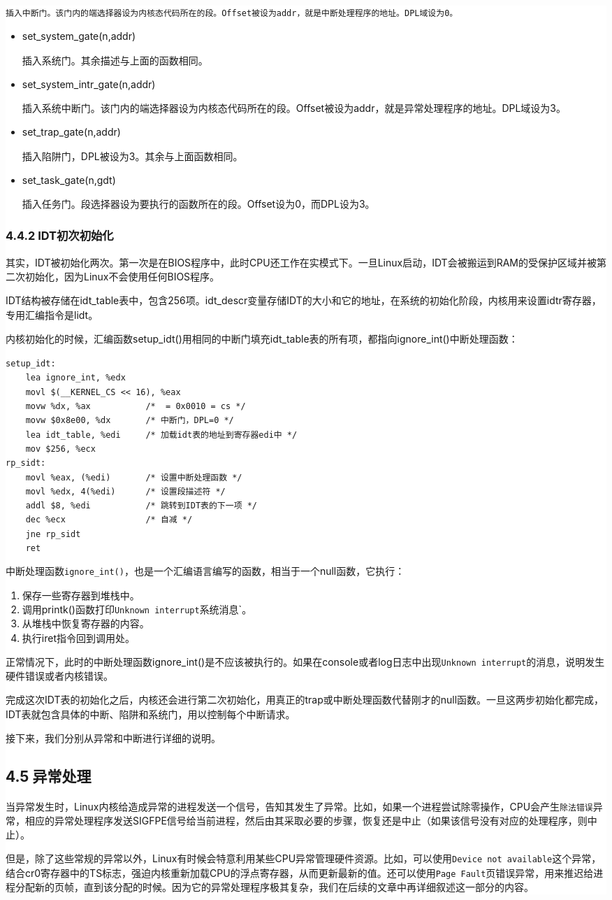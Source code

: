     插入中断门。该门内的端选择器设为内核态代码所在的段。Offset被设为addr，就是中断处理程序的地址。DPL域设为0。

* set_system_gate(n,addr)

    插入系统门。其余描述与上面的函数相同。

* set_system_intr_gate(n,addr)

    插入系统中断门。该门内的端选择器设为内核态代码所在的段。Offset被设为addr，就是异常处理程序的地址。DPL域设为3。

* set_trap_gate(n,addr)

    插入陷阱门，DPL被设为3。其余与上面函数相同。

* set_task_gate(n,gdt)

    插入任务门。段选择器设为要执行的函数所在的段。Offset设为0，而DPL设为3。

<h3 id="4.4.2">4.4.2 IDT初次初始化</h3>

其实，IDT被初始化两次。第一次是在BIOS程序中，此时CPU还工作在实模式下。一旦Linux启动，IDT会被搬运到RAM的受保护区域并被第二次初始化，因为Linux不会使用任何BIOS程序。

IDT结构被存储在idt_table表中，包含256项。idt_descr变量存储IDT的大小和它的地址，在系统的初始化阶段，内核用来设置idtr寄存器，专用汇编指令是lidt。

内核初始化的时候，汇编函数setup_idt()用相同的中断门填充idt_table表的所有项，都指向ignore_int()中断处理函数：

    setup_idt:
        lea ignore_int, %edx
        movl $(__KERNEL_CS << 16), %eax
        movw %dx, %ax           /*  = 0x0010 = cs */
        movw $0x8e00, %dx       /* 中断门，DPL=0 */
        lea idt_table, %edi     /* 加载idt表的地址到寄存器edi中 */
        mov $256, %ecx
    rp_sidt:
        movl %eax, (%edi)       /* 设置中断处理函数 */
        movl %edx, 4(%edi)      /* 设置段描述符 */
        addl $8, %edi           /* 跳转到IDT表的下一项 */
        dec %ecx                /* 自减 */
        jne rp_sidt
        ret

中断处理函数`ignore_int()`，也是一个汇编语言编写的函数，相当于一个null函数，它执行：

1. 保存一些寄存器到堆栈中。
2. 调用printk()函数打印`Unknown interrupt`系统消息`。
3. 从堆栈中恢复寄存器的内容。
4. 执行iret指令回到调用处。

正常情况下，此时的中断处理函数ignore_int()是不应该被执行的。如果在console或者log日志中出现`Unknown interrupt`的消息，说明发生硬件错误或者内核错误。

完成这次IDT表的初始化之后，内核还会进行第二次初始化，用真正的trap或中断处理函数代替刚才的null函数。一旦这两步初始化都完成，IDT表就包含具体的中断、陷阱和系统门，用以控制每个中断请求。

接下来，我们分别从异常和中断进行详细的说明。

<h2 id="4.5">4.5 异常处理</h2>

当异常发生时，Linux内核给造成异常的进程发送一个信号，告知其发生了异常。比如，如果一个进程尝试除零操作，CPU会产生`除法错误`异常，相应的异常处理程序发送SIGFPE信号给当前进程，然后由其采取必要的步骤，恢复还是中止（如果该信号没有对应的处理程序，则中止）。

但是，除了这些常规的异常以外，Linux有时候会特意利用某些CPU异常管理硬件资源。比如，可以使用`Device not available`这个异常，结合cr0寄存器中的TS标志，强迫内核重新加载CPU的浮点寄存器，从而更新最新的值。还可以使用`Page Fault`页错误异常，用来推迟给进程分配新的页帧，直到该分配的时候。因为它的异常处理程序极其复杂，我们在后续的文章中再详细叙述这一部分的内容。
